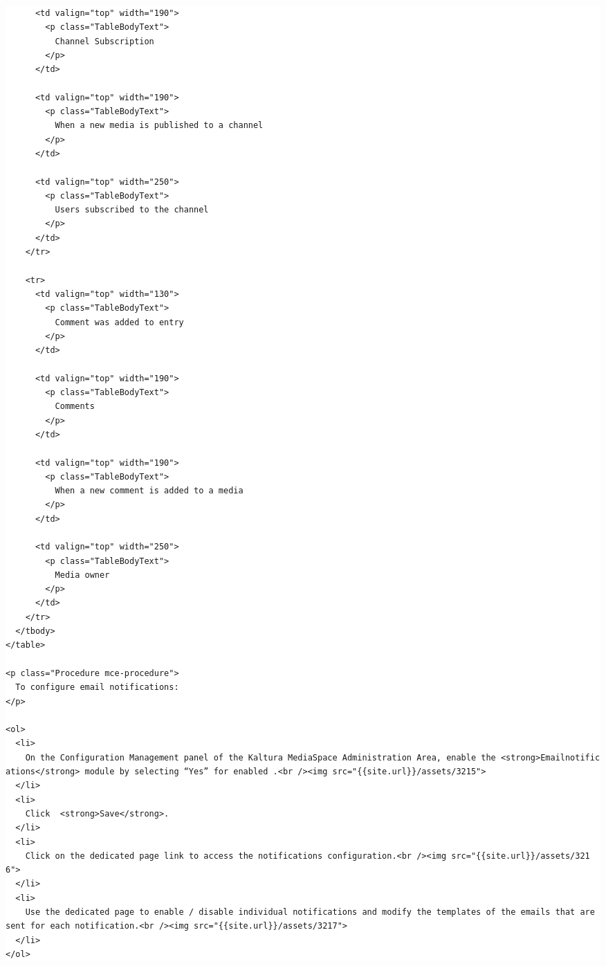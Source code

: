           <td valign="top" width="190">
            <p class="TableBodyText">
              Channel Subscription
            </p>
          </td>
          
          <td valign="top" width="190">
            <p class="TableBodyText">
              When a new media is published to a channel
            </p>
          </td>
          
          <td valign="top" width="250">
            <p class="TableBodyText">
              Users subscribed to the channel
            </p>
          </td>
        </tr>
        
        <tr>
          <td valign="top" width="130">
            <p class="TableBodyText">
              Comment was added to entry
            </p>
          </td>
          
          <td valign="top" width="190">
            <p class="TableBodyText">
              Comments
            </p>
          </td>
          
          <td valign="top" width="190">
            <p class="TableBodyText">
              When a new comment is added to a media
            </p>
          </td>
          
          <td valign="top" width="250">
            <p class="TableBodyText">
              Media owner
            </p>
          </td>
        </tr>
      </tbody>
    </table>
    
    <p class="Procedure mce-procedure">
      To configure email notifications:
    </p>
    
    <ol>
      <li>
        On the Configuration Management panel of the Kaltura MediaSpace Administration Area, enable the <strong>Emailnotifications</strong> module by selecting “Yes” for enabled .<br /><img src="{{site.url}}/assets/3215">
      </li>
      <li>
        Click  <strong>Save</strong>.
      </li>
      <li>
        Click on the dedicated page link to access the notifications configuration.<br /><img src="{{site.url}}/assets/3216">
      </li>
      <li>
        Use the dedicated page to enable / disable individual notifications and modify the templates of the emails that are sent for each notification.<br /><img src="{{site.url}}/assets/3217">
      </li>
    </ol>
    